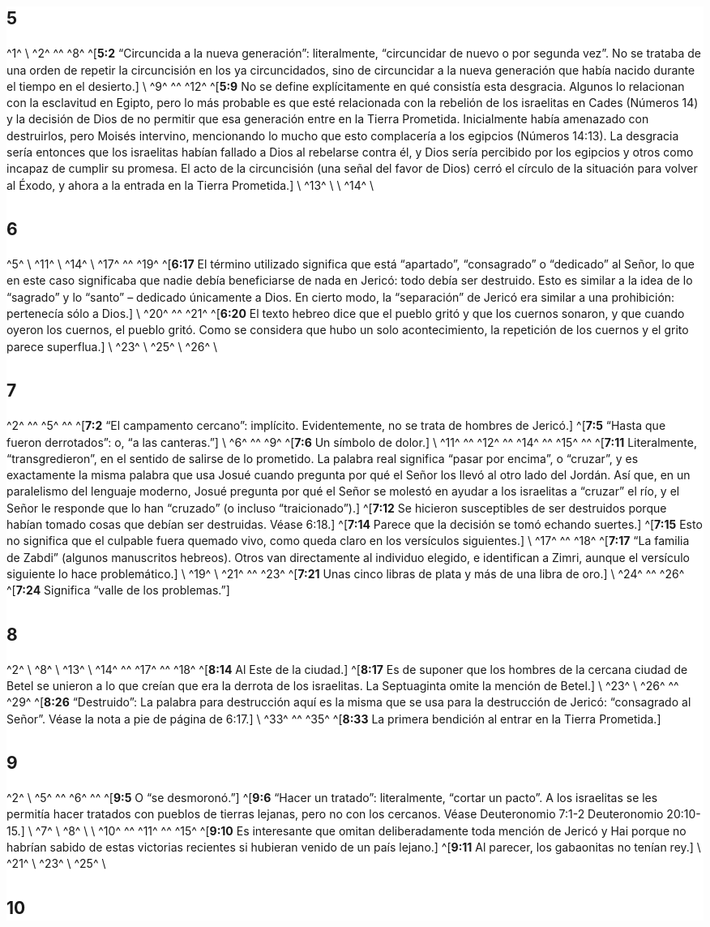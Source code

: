 ## 5
^1^ \ ^2^ ^^ ^8^ ^[**5:2** “Circuncida a la nueva generación”: literalmente, “circuncidar de nuevo o por segunda vez”. No se trataba de una orden de repetir la circuncisión en los ya circuncidados, sino de circuncidar a la nueva generación que había nacido durante el tiempo en el desierto.] \ ^9^ ^^ ^12^ ^[**5:9** No se define explícitamente en qué consistía esta desgracia. Algunos lo relacionan con la esclavitud en Egipto, pero lo más probable es que esté relacionada con la rebelión de los israelitas en Cades (Números 14) y la decisión de Dios de no permitir que esa generación entre en la Tierra Prometida. Inicialmente había amenazado con destruirlos, pero Moisés intervino, mencionando lo mucho que esto complacería a los egipcios (Números 14:13). La desgracia sería entonces que los israelitas habían fallado a Dios al rebelarse contra él, y Dios sería percibido por los egipcios y otros como incapaz de cumplir su promesa. El acto de la circuncisión (una señal del favor de Dios) cerró el círculo de la situación para volver al Éxodo, y ahora a la entrada en la Tierra Prometida.] \ ^13^ \ \ ^14^ \ 
## 6
^5^ \ ^11^ \ ^14^ \ ^17^ ^^ ^19^ ^[**6:17** El término utilizado significa que está “apartado”, “consagrado” o “dedicado” al Señor, lo que en este caso significaba que nadie debía beneficiarse de nada en Jericó: todo debía ser destruido. Esto es similar a la idea de lo “sagrado” y lo “santo” – dedicado únicamente a Dios. En cierto modo, la “separación” de Jericó era similar a una prohibición: pertenecía sólo a Dios.] \ ^20^ ^^ ^21^ ^[**6:20** El texto hebreo dice que el pueblo gritó y que los cuernos sonaron, y que cuando oyeron los cuernos, el pueblo gritó. Como se considera que hubo un solo acontecimiento, la repetición de los cuernos y el grito parece superflua.] \ ^23^ \ ^25^ \ ^26^ \ 
## 7
^2^ ^^ ^5^ ^^ ^[**7:2** “El campamento cercano”: implícito. Evidentemente, no se trata de hombres de Jericó.] ^[**7:5** “Hasta que fueron derrotados”: o, “a las canteras.”] \ ^6^ ^^ ^9^ ^[**7:6** Un símbolo de dolor.] \ ^11^ ^^ ^12^ ^^ ^14^ ^^ ^15^ ^^ ^[**7:11** Literalmente, “transgredieron”, en el sentido de salirse de lo prometido. La palabra real significa “pasar por encima”, o “cruzar”, y es exactamente la misma palabra que usa Josué cuando pregunta por qué el Señor los llevó al otro lado del Jordán. Así que, en un paralelismo del lenguaje moderno, Josué pregunta por qué el Señor se molestó en ayudar a los israelitas a “cruzar” el río, y el Señor le responde que lo han “cruzado” (o incluso “traicionado”).] ^[**7:12** Se hicieron susceptibles de ser destruidos porque habían tomado cosas que debían ser destruidas. Véase 6:18.] ^[**7:14** Parece que la decisión se tomó echando suertes.] ^[**7:15** Esto no significa que el culpable fuera quemado vivo, como queda claro en los versículos siguientes.] \ ^17^ ^^ ^18^ ^[**7:17** “La familia de Zabdi” (algunos manuscritos hebreos). Otros van directamente al individuo elegido, e identifican a Zimri, aunque el versículo siguiente lo hace problemático.] \ ^19^ \ ^21^ ^^ ^23^ ^[**7:21** Unas cinco libras de plata y más de una libra de oro.] \ ^24^ ^^ ^26^ ^[**7:24** Significa “valle de los problemas.”] 
## 8
^2^ \ ^8^ \ ^13^ \ ^14^ ^^ ^17^ ^^ ^18^ ^[**8:14** Al Este de la ciudad.] ^[**8:17** Es de suponer que los hombres de la cercana ciudad de Betel se unieron a lo que creían que era la derrota de los israelitas. La Septuaginta omite la mención de Betel.] \ ^23^ \ ^26^ ^^ ^29^ ^[**8:26** “Destruido”: La palabra para destrucción aquí es la misma que se usa para la destrucción de Jericó: “consagrado al Señor”. Véase la nota a pie de página de 6:17.] \ ^33^ ^^ ^35^ ^[**8:33** La primera bendición al entrar en la Tierra Prometida.] 
## 9
^2^ \ ^5^ ^^ ^6^ ^^ ^[**9:5** O “se desmoronó.”] ^[**9:6** “Hacer un tratado”: literalmente, “cortar un pacto”. A los israelitas se les permitía hacer tratados con pueblos de tierras lejanas, pero no con los cercanos. Véase Deuteronomio 7:1-2 Deuteronomio 20:10-15.] \ ^7^ \ ^8^ \ \ ^10^ ^^ ^11^ ^^ ^15^ ^[**9:10** Es interesante que omitan deliberadamente toda mención de Jericó y Hai porque no habrían sabido de estas victorias recientes si hubieran venido de un país lejano.] ^[**9:11** Al parecer, los gabaonitas no tenían rey.] \ ^21^ \ ^23^ \ ^25^ \ 
## 10
